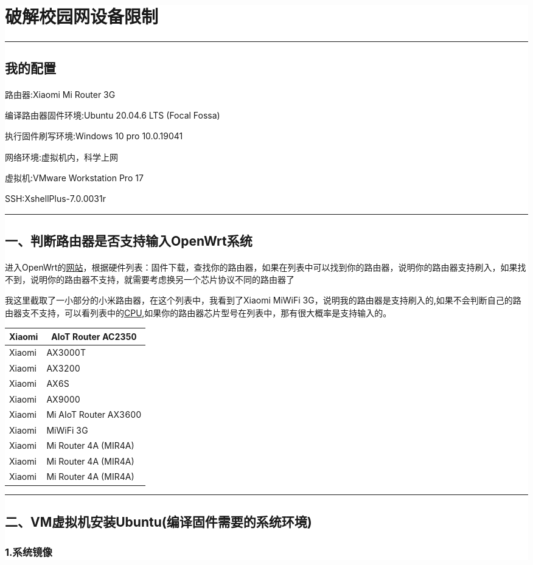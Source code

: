 # 破解校园网设备限制

----

## 我的配置

路由器:Xiaomi Mi Router 3G

编译路由器固件环境:Ubuntu 20.04.6 LTS (Focal Fossa)

执行固件刷写环境:Windows 10 pro 10.0.19041

网络环境:虚拟机内，科学上网

虚拟机:VMware Workstation Pro 17

SSH:XshellPlus-7.0.0031r

----

## 一、判断路由器是否支持输入OpenWrt系统

进入OpenWrt的[网站](https://openwrt.org/toh/start)，根据硬件列表：固件下载，查找你的路由器，如果在列表中可以找到你的路由器，说明你的路由器支持刷入，如果找不到，说明你的路由器不支持，就需要考虑换另一个芯片协议不同的路由器了



我这里截取了一小部分的小米路由器，在这个列表中，我看到了Xiaomi MiWiFi 3G，说明我的路由器是支持刷入的,如果不会判断自己的路由器支不支持，可以看列表中的[CPU](https://openwrt.org/zh/toh/views/toh_fwdownload),如果你的路由器芯片型号在列表中，那有很大概率是支持输入的。

| Xiaomi | AIoT Router AC2350    |
| ------ | --------------------- |
| Xiaomi | AX3000T               |
| Xiaomi | AX3200                |
| Xiaomi | AX6S                  |
| Xiaomi | AX9000                |
| Xiaomi | Mi AIoT Router AX3600 |
| Xiaomi | MiWiFi 3G             |
| Xiaomi | Mi Router 4A (MIR4A)  |
| Xiaomi | Mi Router 4A (MIR4A)  |
| Xiaomi | Mi Router 4A (MIR4A)  |

-----

## 二、VM虚拟机安装Ubuntu(编译固件需要的系统环境)

### 1.系统镜像
